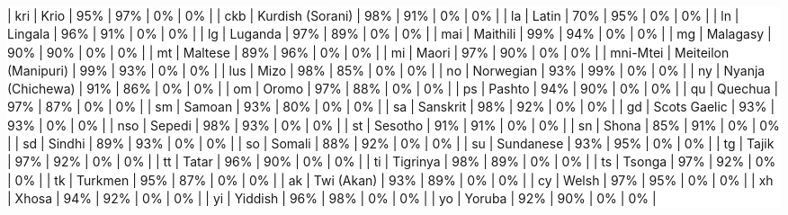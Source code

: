 | kri      | Krio                          | 95%                   | 97%                   | 0%                | 0%                    |
| ckb      | Kurdish (Sorani)              | 98%                   | 91%                   | 0%                | 0%                    |
| la       | Latin                         | 70%                   | 95%                   | 0%                | 0%                    |
| ln       | Lingala                       | 96%                   | 91%                   | 0%                | 0%                    |
| lg       | Luganda                       | 97%                   | 89%                   | 0%                | 0%                    |
| mai      | Maithili                      | 99%                   | 94%                   | 0%                | 0%                    |
| mg       | Malagasy                      | 90%                   | 90%                   | 0%                | 0%                    |
| mt       | Maltese                       | 89%                   | 96%                   | 0%                | 0%                    |
| mi       | Maori                         | 97%                   | 90%                   | 0%                | 0%                    |
| mni-Mtei | Meiteilon (Manipuri)          | 99%                   | 93%                   | 0%                | 0%                    |
| lus      | Mizo                          | 98%                   | 85%                   | 0%                | 0%                    |
| no       | Norwegian                     | 93%                   | 99%                   | 0%                | 0%                    |
| ny       | Nyanja (Chichewa)             | 91%                   | 86%                   | 0%                | 0%                    |
| om       | Oromo                         | 97%                   | 88%                   | 0%                | 0%                    |
| ps       | Pashto                        | 94%                   | 90%                   | 0%                | 0%                    |
| qu       | Quechua                       | 97%                   | 87%                   | 0%                | 0%                    |
| sm       | Samoan                        | 93%                   | 80%                   | 0%                | 0%                    |
| sa       | Sanskrit                      | 98%                   | 92%                   | 0%                | 0%                    |
| gd       | Scots Gaelic                  | 93%                   | 93%                   | 0%                | 0%                    |
| nso      | Sepedi                        | 98%                   | 93%                   | 0%                | 0%                    |
| st       | Sesotho                       | 91%                   | 91%                   | 0%                | 0%                    |
| sn       | Shona                         | 85%                   | 91%                   | 0%                | 0%                    |
| sd       | Sindhi                        | 89%                   | 93%                   | 0%                | 0%                    |
| so       | Somali                        | 88%                   | 92%                   | 0%                | 0%                    |
| su       | Sundanese                     | 93%                   | 95%                   | 0%                | 0%                    |
| tg       | Tajik                         | 97%                   | 92%                   | 0%                | 0%                    |
| tt       | Tatar                         | 96%                   | 90%                   | 0%                | 0%                    |
| ti       | Tigrinya                      | 98%                   | 89%                   | 0%                | 0%                    |
| ts       | Tsonga                        | 97%                   | 92%                   | 0%                | 0%                    |
| tk       | Turkmen                       | 95%                   | 87%                   | 0%                | 0%                    |
| ak       | Twi (Akan)                    | 93%                   | 89%                   | 0%                | 0%                    |
| cy       | Welsh                         | 97%                   | 95%                   | 0%                | 0%                    |
| xh       | Xhosa                         | 94%                   | 92%                   | 0%                | 0%                    |
| yi       | Yiddish                       | 96%                   | 98%                   | 0%                | 0%                    |
| yo       | Yoruba                        | 92%                   | 90%                   | 0%                | 0%                    |
